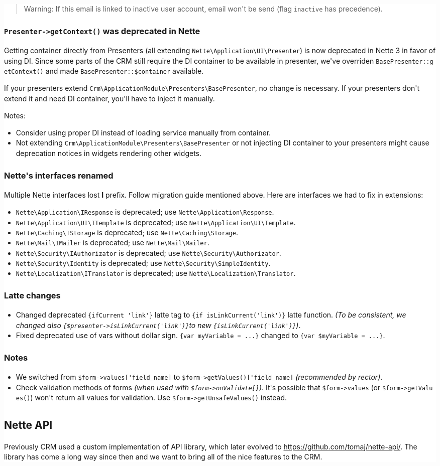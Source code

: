 > Warning: If this email is linked to inactive user account, email won't be send (flag `inactive` has precedence).

### `Presenter->getContext()` was deprecated in Nette

Getting container directly from Presenters (all extending `Nette\Application\UI\Presenter`) is now deprecated in Nette 3 in favor of using DI. Since some parts of the CRM still require the DI container to be available in presenter, we've overriden `BasePresenter::getContext()` and made `BasePresenter::$container` available.

If your presenters extend `Crm\ApplicationModule\Presenters\BasePresenter`, no change is necessary. If your presenters don't extend it and need DI container, you'll have to inject it manually.

Notes:

- Consider using proper DI instead of loading service manually from container.
- Not extending `Crm\ApplicationModule\Presenters\BasePresenter` or not injecting DI container to your presenters might cause deprecation notices in widgets rendering other widgets.

### Nette's interfaces renamed

Multiple Nette interfaces lost **I** prefix. Follow migration guide mentioned above. Here are interfaces we had to fix in extensions:

- `Nette\Application\IResponse` is deprecated; use `Nette\Application\Response`.
- `Nette\Application\UI\ITemplate` is deprecated; use `Nette\Application\UI\Template`.
- `Nette\Caching\IStorage` is deprecated; use `Nette\Caching\Storage`.
- `Nette\Mail\IMailer` is deprecated; use `Nette\Mail\Mailer`.
- `Nette\Security\IAuthorizator` is deprecated; use `Nette\Security\Authorizator`.
- `Nette\Security\Identity` is deprecated; use `Nette\Security\SimpleIdentity`.
- `Nette\Localization\ITranslator` is deprecated; use `Nette\Localization\Translator`.

### Latte changes

- Changed deprecated `{ifCurrent 'link'}` latte tag to `{if isLinkCurrent('link')}` latte function. _(To be consistent, we changed also `{$presenter->isLinkCurrent('link')}`to new `{isLinkCurrent('link')}`)_.
- Fixed deprecated use of vars without dollar sign. `{var myVariable = ...}` changed to `{var $myVariable = ...}`.

### Notes

- We switched from `$form->values['field_name]` to `$form->getValues()['field_name]` _(recommended by rector)_.
- Check validation methods of forms _(when used with `$form->onValidate[]`)_. It's possible that `$form->values` (or `$form->getValues()`) won't return all values for validation. Use `$form->getUnsafeValues()` instead.

## Nette API

Previously CRM used a custom implementation of API library, which later evolved to https://github.com/tomaj/nette-api/. The library has come a long way since then and we want to bring all of the nice features to the CRM.
